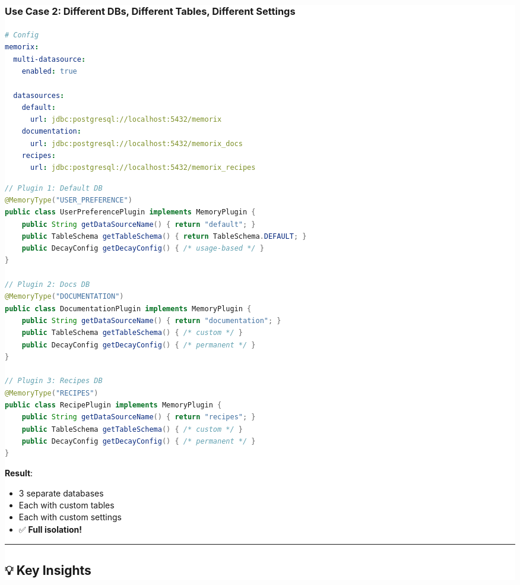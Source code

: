 
### **Use Case 2: Different DBs, Different Tables, Different Settings**

```yaml
# Config
memorix:
  multi-datasource:
    enabled: true
    
  datasources:
    default:
      url: jdbc:postgresql://localhost:5432/memorix
    documentation:
      url: jdbc:postgresql://localhost:5432/memorix_docs
    recipes:
      url: jdbc:postgresql://localhost:5432/memorix_recipes
```

```java
// Plugin 1: Default DB
@MemoryType("USER_PREFERENCE")
public class UserPreferencePlugin implements MemoryPlugin {
    public String getDataSourceName() { return "default"; }
    public TableSchema getTableSchema() { return TableSchema.DEFAULT; }
    public DecayConfig getDecayConfig() { /* usage-based */ }
}

// Plugin 2: Docs DB
@MemoryType("DOCUMENTATION")
public class DocumentationPlugin implements MemoryPlugin {
    public String getDataSourceName() { return "documentation"; }
    public TableSchema getTableSchema() { /* custom */ }
    public DecayConfig getDecayConfig() { /* permanent */ }
}

// Plugin 3: Recipes DB
@MemoryType("RECIPES")
public class RecipePlugin implements MemoryPlugin {
    public String getDataSourceName() { return "recipes"; }
    public TableSchema getTableSchema() { /* custom */ }
    public DecayConfig getDecayConfig() { /* permanent */ }
}
```

**Result**:
- 3 separate databases
- Each with custom tables
- Each with custom settings
- ✅ **Full isolation!**

---

## 💡 **Key Insights**
